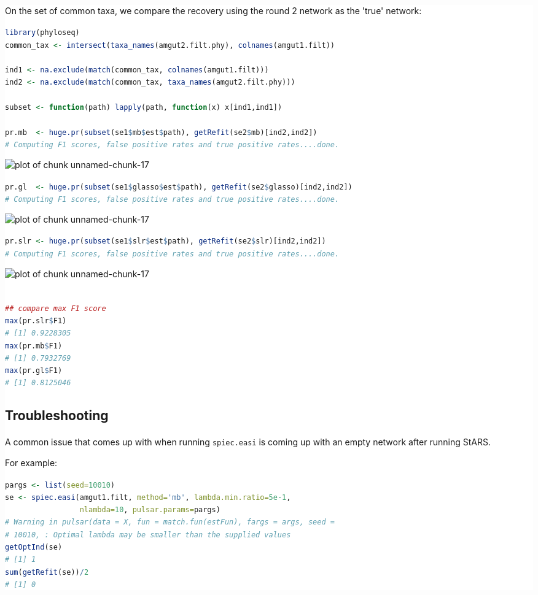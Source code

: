 On the set of common taxa, we compare the recovery using the round 2 network as the 'true' network:


```r
library(phyloseq)
common_tax <- intersect(taxa_names(amgut2.filt.phy), colnames(amgut1.filt))

ind1 <- na.exclude(match(common_tax, colnames(amgut1.filt)))
ind2 <- na.exclude(match(common_tax, taxa_names(amgut2.filt.phy)))

subset <- function(path) lapply(path, function(x) x[ind1,ind1])

pr.mb  <- huge.pr(subset(se1$mb$est$path), getRefit(se2$mb)[ind2,ind2])
# Computing F1 scores, false positive rates and true positive rates....done.
```

![plot of chunk unnamed-chunk-17](https://i.imgur.com/yjaqli3.png)

```r
pr.gl  <- huge.pr(subset(se1$glasso$est$path), getRefit(se2$glasso)[ind2,ind2])
# Computing F1 scores, false positive rates and true positive rates....done.
```

![plot of chunk unnamed-chunk-17](https://i.imgur.com/C3SkRcq.png)

```r
pr.slr <- huge.pr(subset(se1$slr$est$path), getRefit(se2$slr)[ind2,ind2])
# Computing F1 scores, false positive rates and true positive rates....done.
```

![plot of chunk unnamed-chunk-17](https://i.imgur.com/H2TnoBz.png)

```r

## compare max F1 score
max(pr.slr$F1)
# [1] 0.9228305
max(pr.mb$F1)
# [1] 0.7932769
max(pr.gl$F1)
# [1] 0.8125046
```

## Troubleshooting ##

A common issue that comes up with when running `spiec.easi` is coming up with an empty network after running StARS.

For example:

```r
pargs <- list(seed=10010)
se <- spiec.easi(amgut1.filt, method='mb', lambda.min.ratio=5e-1,
                 nlambda=10, pulsar.params=pargs)
# Warning in pulsar(data = X, fun = match.fun(estFun), fargs = args, seed =
# 10010, : Optimal lambda may be smaller than the supplied values
getOptInd(se)
# [1] 1
sum(getRefit(se))/2
# [1] 0
```
